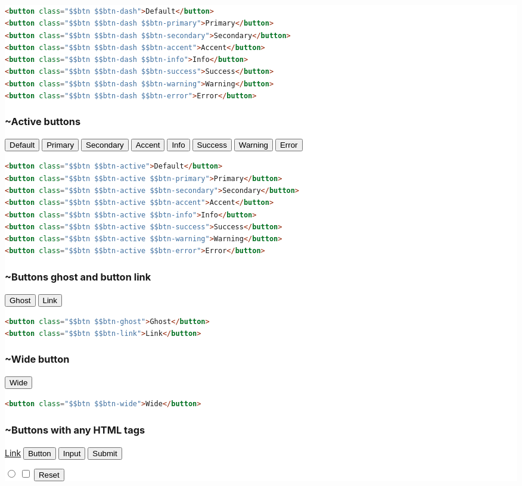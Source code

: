 ```html
<button class="$$btn $$btn-dash">Default</button>
<button class="$$btn $$btn-dash $$btn-primary">Primary</button>
<button class="$$btn $$btn-dash $$btn-secondary">Secondary</button>
<button class="$$btn $$btn-dash $$btn-accent">Accent</button>
<button class="$$btn $$btn-dash $$btn-info">Info</button>
<button class="$$btn $$btn-dash $$btn-success">Success</button>
<button class="$$btn $$btn-dash $$btn-warning">Warning</button>
<button class="$$btn $$btn-dash $$btn-error">Error</button>
```

### ~Active buttons
<button class="btn btn-active">Default</button>
<button class="btn btn-active btn-primary">Primary</button>
<button class="btn btn-active btn-secondary">Secondary</button>
<button class="btn btn-active btn-accent">Accent</button>
<button class="btn btn-active btn-info">Info</button>
<button class="btn btn-active btn-success">Success</button>
<button class="btn btn-active btn-warning">Warning</button>
<button class="btn btn-active btn-error">Error</button>

```html
<button class="$$btn $$btn-active">Default</button>
<button class="$$btn $$btn-active $$btn-primary">Primary</button>
<button class="$$btn $$btn-active $$btn-secondary">Secondary</button>
<button class="$$btn $$btn-active $$btn-accent">Accent</button>
<button class="$$btn $$btn-active $$btn-info">Info</button>
<button class="$$btn $$btn-active $$btn-success">Success</button>
<button class="$$btn $$btn-active $$btn-warning">Warning</button>
<button class="$$btn $$btn-active $$btn-error">Error</button>
```

### ~Buttons ghost and button link
<button class="btn btn-ghost">Ghost</button>
<button class="btn btn-link">Link</button>

```html
<button class="$$btn $$btn-ghost">Ghost</button>
<button class="$$btn $$btn-link">Link</button>
```


### ~Wide button
<button class="btn btn-wide">Wide</button>

```html
<button class="$$btn $$btn-wide">Wide</button>
```

### ~Buttons with any HTML tags

<a href="/components/button/#buttons-with-any-html-tags" role="button" class="btn">Link</a>
<button type="submit" class="btn">Button</button>
<input type="button" value="Input" class="btn" />
<input type="submit" value="Submit" class="btn" />
<form style="display:contents">
  <input type="radio" aria-label="Radio" class="btn" />
  <input type="checkbox" aria-label="Checkbox" class="btn" />
  <input type="reset" value="Reset" class="btn">
</form>
